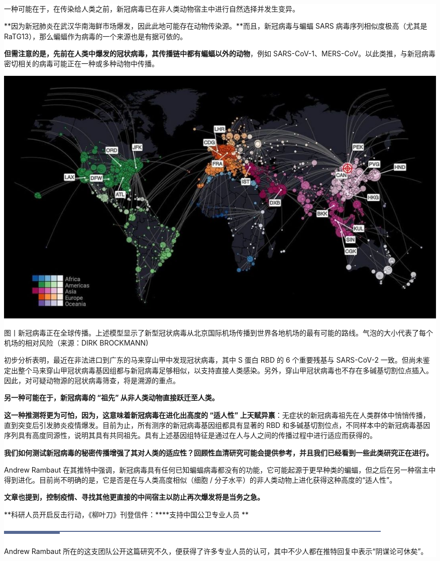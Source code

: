 一种可能在于，在传染给人类之前，新冠病毒已在非人类动物宿主中进行自然选择并发生变异。

**因为新冠肺炎在武汉华南海鲜市场爆发，因此此地可能存在动物传染源。**而且，新冠病毒与蝙蝠 SARS 病毒序列相似度极高（尤其是 RaTG13），那么蝙蝠作为病毒的一个来源也是有据可依的。

**但需注意的是，先前在人类中爆发的冠状病毒，其传播链中都有蝙蝠以外的动物**，例如 SARS-CoV-1、MERS-CoV。以此类推，与新冠病毒密切相关的病毒可能正在一种或多种动物中传播。

![](/images/post/2d760637db220e7134c4ed50a55aafbd.jpg)

图丨新冠病毒正在全球传播。上述模型显示了新型冠状病毒从北京国际机场传播到世界各地机场的最有可能的路线。气泡的大小代表了每个机场的相对风险（来源：DIRK BROCKMANN)

初步分析表明，最近在非法进口到广东的马来穿山甲中发现冠状病毒，其中 S 蛋白 RBD 的 6 个重要残基与 SARS-CoV-2 一致。但尚未鉴定出整个马来穿山甲冠状病毒基因组都与新冠病毒足够相似，以支持直接人类感染。另外，穿山甲冠状病毒也不存在多碱基切割位点插入。因此，对可疑动物源的冠状病毒筛查，将是溯源的重点。

**另一种可能在于，新冠病毒的 “祖先” 从非人类动物直接跃迁至人类。**

**这一种推测将更为可怕，因为，这意味着新冠病毒在进化出高度的 “适人性” 上天赋异禀**：无症状的新冠病毒祖先在人类群体中悄悄传播，直到突变后引发肺炎疫情爆发。目前为止，所有测序的新冠病毒基因组都具有显著的 RBD 和多碱基切割位点，不同样本中的新冠病毒基因序列具有高度同源性，说明其具有共同祖先。具有上述基因组特征是通过在人与人之间的传播过程中进行适应而获得的。

**我们如何测试新冠病毒的秘密传播增强了其对人类的适应性？回顾性血清研究可能会提供参考，并且我们已经看到一些此类研究正在进行。**

Andrew Rambaut 在其推特中强调，新冠病毒具有任何已知蝙蝠病毒都没有的功能，它可能起源于更早种类的蝙蝠，但之后在另一种宿主中得到进化。目前尚不明确的是，它是否是在与人类高度相似（细胞 / 分子水平）的非人类动物上进化获得这种高度的“适人性”。

**文章也提到，控制疫情、寻找其他更直接的中间宿主以防止再次爆发将是当务之急。**

**科研人员开启反击行动，《柳叶刀》刊登信件：****支持中国公卫专业人员 **

![](/images/post/989fe6da862f54d65a0430ba9570152d.jpg)

Andrew Rambaut 所在的这支团队公开这篇研究不久，便获得了许多专业人员的认可，其中不少人都在推特回复中表示“阴谋论可休矣”。
